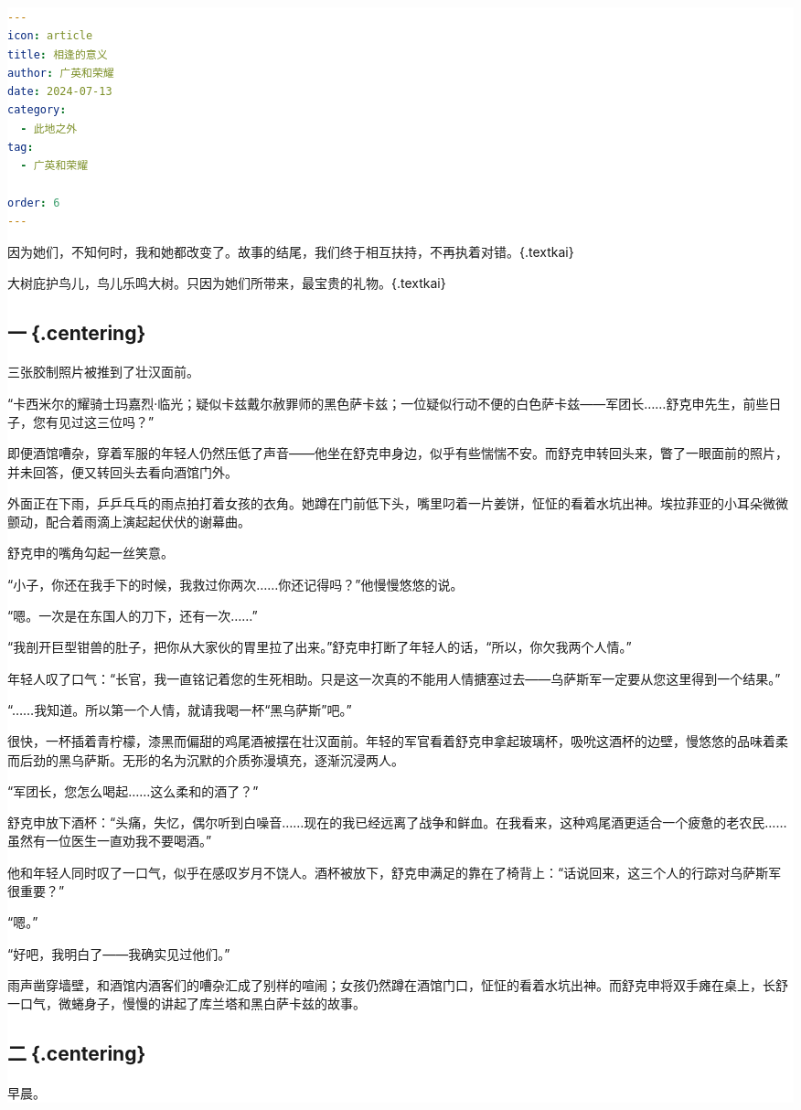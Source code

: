 ```yaml
---
icon: article
title: 相逢的意义
author: 广英和荣耀
date: 2024-07-13
category:
  - 此地之外
tag:
  - 广英和荣耀

order: 6
---
```


因为她们，不知何时，我和她都改变了。故事的结尾，我们终于相互扶持，不再执着对错。{.textkai}

大树庇护鸟儿，鸟儿乐鸣大树。只因为她们所带来，最宝贵的礼物。{.textkai}



## 一 {.centering}

三张胶制照片被推到了壮汉面前。

“卡西米尔的耀骑士玛嘉烈·临光；疑似卡兹戴尔赦罪师的黑色萨卡兹；一位疑似行动不便的白色萨卡兹——军团长……舒克申先生，前些日子，您有见过这三位吗？”

即便酒馆嘈杂，穿着军服的年轻人仍然压低了声音——他坐在舒克申身边，似乎有些惴惴不安。而舒克申转回头来，瞥了一眼面前的照片，并未回答，便又转回头去看向酒馆门外。

外面正在下雨，乒乒乓乓的雨点拍打着女孩的衣角。她蹲在门前低下头，嘴里叼着一片姜饼，怔怔的看着水坑出神。埃拉菲亚的小耳朵微微颤动，配合着雨滴上演起起伏伏的谢幕曲。

舒克申的嘴角勾起一丝笑意。

“小子，你还在我手下的时候，我救过你两次……你还记得吗？”他慢慢悠悠的说。

“嗯。一次是在东国人的刀下，还有一次……”

“我剖开巨型钳兽的肚子，把你从大家伙的胃里拉了出来。”舒克申打断了年轻人的话，“所以，你欠我两个人情。”

年轻人叹了口气：“长官，我一直铭记着您的生死相助。只是这一次真的不能用人情搪塞过去——乌萨斯军一定要从您这里得到一个结果。”

“……我知道。所以第一个人情，就请我喝一杯“黑乌萨斯”吧。”

很快，一杯插着青柠檬，漆黑而偏甜的鸡尾酒被摆在壮汉面前。年轻的军官看着舒克申拿起玻璃杯，吸吮这酒杯的边壁，慢悠悠的品味着柔而后劲的黑乌萨斯。无形的名为沉默的介质弥漫填充，逐渐沉浸两人。

“军团长，您怎么喝起……这么柔和的酒了？”

舒克申放下酒杯：“头痛，失忆，偶尔听到白噪音……现在的我已经远离了战争和鲜血。在我看来，这种鸡尾酒更适合一个疲惫的老农民……虽然有一位医生一直劝我不要喝酒。”

他和年轻人同时叹了一口气，似乎在感叹岁月不饶人。酒杯被放下，舒克申满足的靠在了椅背上：“话说回来，这三个人的行踪对乌萨斯军很重要？”

“嗯。”

“好吧，我明白了——我确实见过他们。”

雨声凿穿墙壁，和酒馆内酒客们的嘈杂汇成了别样的喧闹；女孩仍然蹲在酒馆门口，怔怔的看着水坑出神。而舒克申将双手瘫在桌上，长舒一口气，微蜷身子，慢慢的讲起了库兰塔和黑白萨卡兹的故事。

## 二 {.centering}

早晨。
